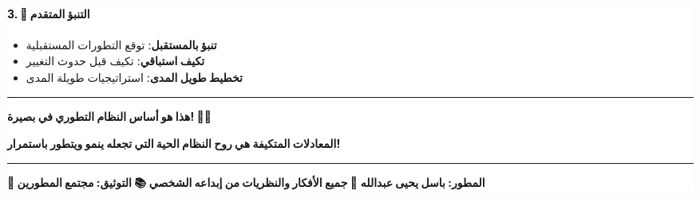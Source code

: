 #### **3. 🔮 التنبؤ المتقدم**
- **تنبؤ بالمستقبل**: توقع التطورات المستقبلية
- **تكيف استباقي**: تكيف قبل حدوث التغيير
- **تخطيط طويل المدى**: استراتيجيات طويلة المدى

---

**هذا هو أساس النظام التطوري في بصيرة! 🔄🧬**

**المعادلات المتكيفة هي روح النظام الحية التي تجعله ينمو ويتطور باستمرار!**

---

**📝 المطور: باسل يحيى عبدالله**
**🧬 جميع الأفكار والنظريات من إبداعه الشخصي**
**📚 التوثيق: مجتمع المطورين**
